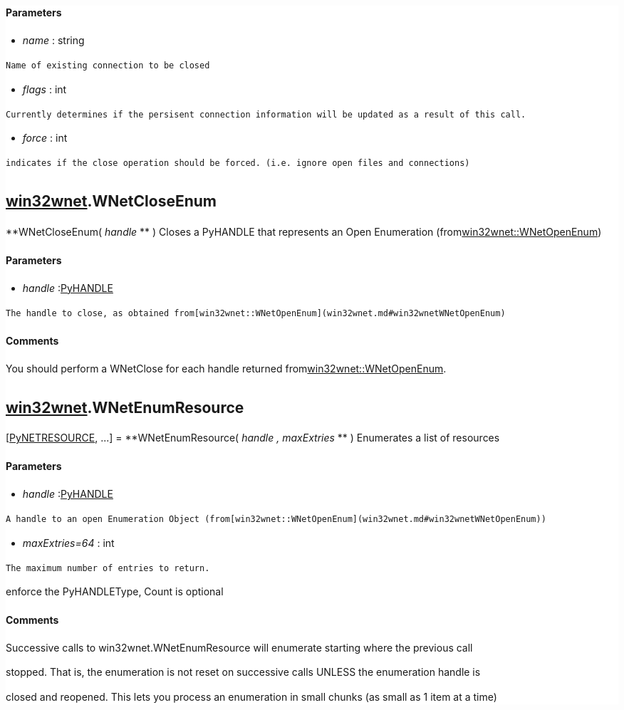 #### Parameters


  -  *name* : string

    Name of existing connection to be closed

  -  *flags* : int

    Currently determines if the persisent connection information will be updated as a result of this call.

  -  *force* : int

    indicates if the close operation should be forced. (i.e. ignore open files and connections)

## [win32wnet](README.md#win32wnet).WNetCloseEnum

 **WNetCloseEnum( *handle* ** )
Closes a PyHANDLE that represents an Open Enumeration (from[win32wnet::WNetOpenEnum](win32wnet.md#win32wnetWNetOpenEnum))

#### Parameters


  -  *handle* :[PyHANDLE](README.md#PyHANDLE)

    The handle to close, as obtained from[win32wnet::WNetOpenEnum](win32wnet.md#win32wnetWNetOpenEnum)

#### Comments
You should perform a WNetClose for each handle returned from[win32wnet::WNetOpenEnum](win32wnet.md#win32wnetWNetOpenEnum).

## [win32wnet](README.md#win32wnet).WNetEnumResource

[[PyNETRESOURCE](README.md#PyNETRESOURCE), ...] = **WNetEnumResource( *handle*  *, maxExtries* ** )
Enumerates a list of resources

#### Parameters


  -  *handle* :[PyHANDLE](README.md#PyHANDLE)

    A handle to an open Enumeration Object (from[win32wnet::WNetOpenEnum](win32wnet.md#win32wnetWNetOpenEnum))

  -  *maxExtries=64* : int

    The maximum number of entries to return. 

enforce the PyHANDLEType, Count is optional

#### Comments
Successive calls to win32wnet.WNetEnumResource will enumerate starting where the previous call 

stopped. That is, the enumeration is not reset on successive calls UNLESS the enumeration handle is 

closed and reopened.  This lets you process an enumeration in small chunks (as small as 1 item at a time) 
